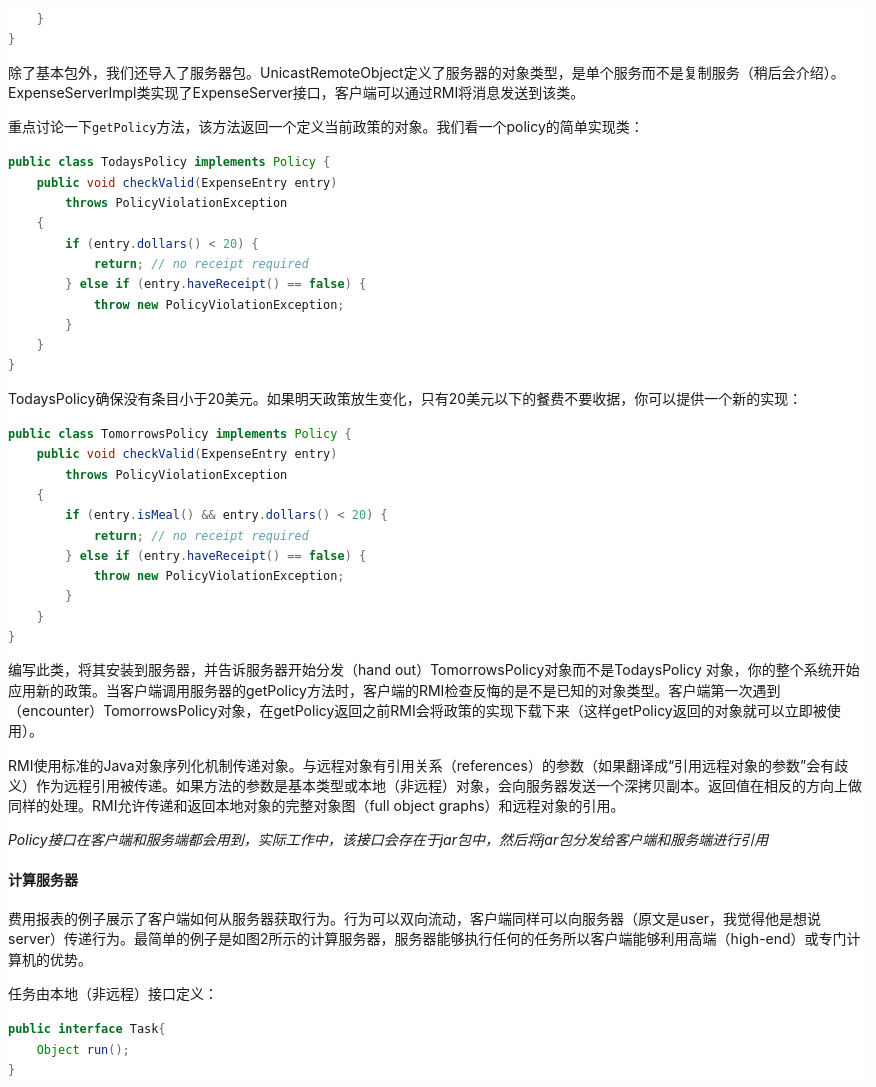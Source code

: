 ```java
    }
}
```

除了基本包外，我们还导入了服务器包。UnicastRemoteObject定义了服务器的对象类型，是单个服务而不是复制服务（稍后会介绍）。ExpenseServerImpl类实现了ExpenseServer接口，客户端可以通过RMI将消息发送到该类。

重点讨论一下`getPolicy`方法，该方法返回一个定义当前政策的对象。我们看一个policy的简单实现类：

```java
public class TodaysPolicy implements Policy {
    public void checkValid(ExpenseEntry entry) 
        throws PolicyViolationException
    {
        if (entry.dollars() < 20) {
            return; // no receipt required
        } else if (entry.haveReceipt() == false) {
            throw new PolicyViolationException;
        }
    }
}
```

TodaysPolicy确保没有条目小于20美元。如果明天政策放生变化，只有20美元以下的餐费不要收据，你可以提供一个新的实现：

```java
public class TomorrowsPolicy implements Policy {
    public void checkValid(ExpenseEntry entry)
        throws PolicyViolationException
    {
        if (entry.isMeal() && entry.dollars() < 20) {
            return; // no receipt required
        } else if (entry.haveReceipt() == false) {
            throw new PolicyViolationException;
        }
    }
}
```

编写此类，将其安装到服务器，并告诉服务器开始分发（hand out）TomorrowsPolicy对象而不是TodaysPolicy 对象，你的整个系统开始应用新的政策。当客户端调用服务器的getPolicy方法时，客户端的RMI检查反悔的是不是已知的对象类型。客户端第一次遇到（encounter）TomorrowsPolicy对象，在getPolicy返回之前RMI会将政策的实现下载下来（这样getPolicy返回的对象就可以立即被使用）。

RMI使用标准的Java对象序列化机制传递对象。与远程对象有引用关系（references）的参数（如果翻译成“引用远程对象的参数”会有歧义）作为远程引用被传递。如果方法的参数是基本类型或本地（非远程）对象，会向服务器发送一个深拷贝副本。返回值在相反的方向上做同样的处理。RMI允许传递和返回本地对象的完整对象图（full object graphs）和远程对象的引用。

*Policy接口在客户端和服务端都会用到，实际工作中，该接口会存在于jar包中，然后将jar包分发给客户端和服务端进行引用*

#### 计算服务器

​	费用报表的例子展示了客户端如何从服务器获取行为。行为可以双向流动，客户端同样可以向服务器（原文是user，我觉得他是想说server）传递行为。最简单的例子是如图2所示的计算服务器，服务器能够执行任何的任务所以客户端能够利用高端（high-end）或专门计算机的优势。

任务由本地（非远程）接口定义：

```java
public interface Task{
	Object run();
}
```
